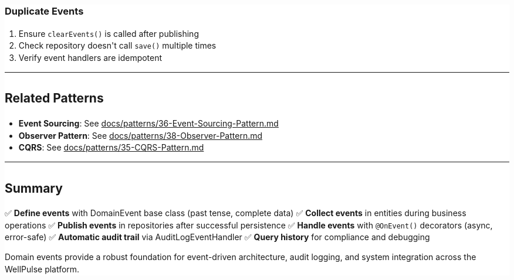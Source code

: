 ### Duplicate Events

1. Ensure `clearEvents()` is called after publishing
2. Check repository doesn't call `save()` multiple times
3. Verify event handlers are idempotent

---

## Related Patterns

- **Event Sourcing**: See [docs/patterns/36-Event-Sourcing-Pattern.md](../patterns/36-Event-Sourcing-Pattern.md)
- **Observer Pattern**: See [docs/patterns/38-Observer-Pattern.md](../patterns/38-Observer-Pattern.md)
- **CQRS**: See [docs/patterns/35-CQRS-Pattern.md](../patterns/35-CQRS-Pattern.md)

---

## Summary

✅ **Define events** with DomainEvent base class (past tense, complete data)
✅ **Collect events** in entities during business operations
✅ **Publish events** in repositories after successful persistence
✅ **Handle events** with `@OnEvent()` decorators (async, error-safe)
✅ **Automatic audit trail** via AuditLogEventHandler
✅ **Query history** for compliance and debugging

Domain events provide a robust foundation for event-driven architecture, audit logging, and system integration across the WellPulse platform.
